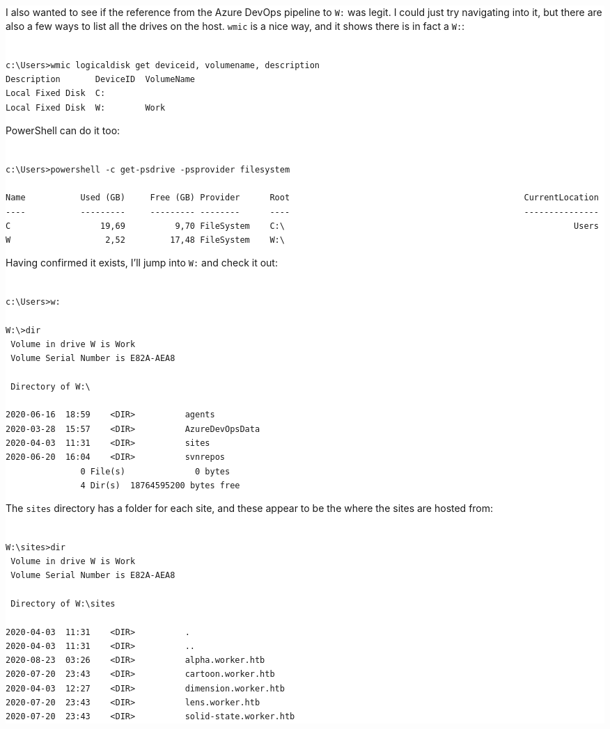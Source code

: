 
I also wanted to see if the reference from the Azure DevOps pipeline to `W:` was legit. I could just try navigating into it, but there are also a few ways to list all the drives on the host. `wmic` is a nice way, and it shows there is in fact a `W:`:

```

c:\Users>wmic logicaldisk get deviceid, volumename, description
Description       DeviceID  VolumeName  
Local Fixed Disk  C:                    
Local Fixed Disk  W:        Work

```

PowerShell can do it too:

```

c:\Users>powershell -c get-psdrive -psprovider filesystem

Name           Used (GB)     Free (GB) Provider      Root                                               CurrentLocation
----           ---------     --------- --------      ----                                               ---------------
C                  19,69          9,70 FileSystem    C:\                                                          Users
W                   2,52         17,48 FileSystem    W:\

```

Having confirmed it exists, I’ll jump into `W:` and check it out:

```

c:\Users>w:

W:\>dir
 Volume in drive W is Work
 Volume Serial Number is E82A-AEA8

 Directory of W:\

2020-06-16  18:59    <DIR>          agents
2020-03-28  15:57    <DIR>          AzureDevOpsData
2020-04-03  11:31    <DIR>          sites
2020-06-20  16:04    <DIR>          svnrepos
               0 File(s)              0 bytes
               4 Dir(s)  18764595200 bytes free

```

The `sites` directory has a folder for each site, and these appear to be the where the sites are hosted from:

```

W:\sites>dir
 Volume in drive W is Work
 Volume Serial Number is E82A-AEA8

 Directory of W:\sites

2020-04-03  11:31    <DIR>          .
2020-04-03  11:31    <DIR>          ..
2020-08-23  03:26    <DIR>          alpha.worker.htb
2020-07-20  23:43    <DIR>          cartoon.worker.htb
2020-04-03  12:27    <DIR>          dimension.worker.htb
2020-07-20  23:43    <DIR>          lens.worker.htb
2020-07-20  23:43    <DIR>          solid-state.worker.htb
```